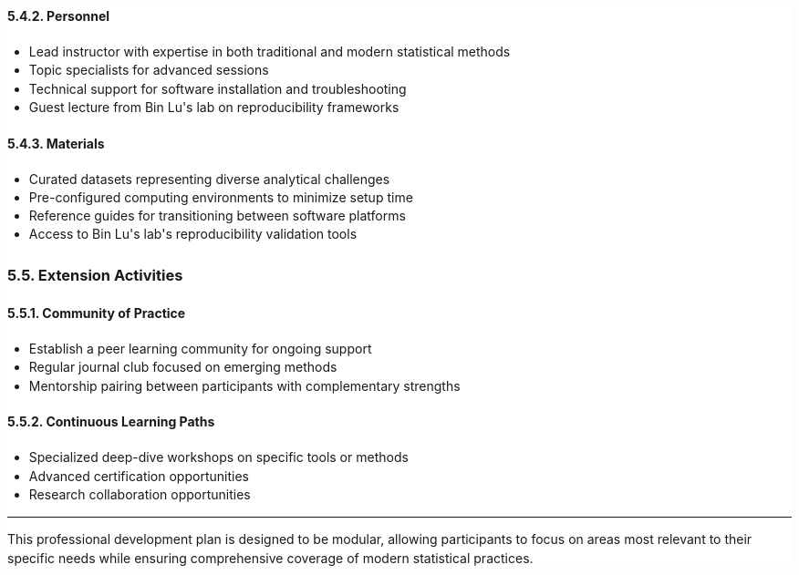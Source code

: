 #### 5.4.2. Personnel
* Lead instructor with expertise in both traditional and modern statistical methods
* Topic specialists for advanced sessions
* Technical support for software installation and troubleshooting
* Guest lecture from Bin Lu's lab on reproducibility frameworks

#### 5.4.3. Materials
* Curated datasets representing diverse analytical challenges
* Pre-configured computing environments to minimize setup time
* Reference guides for transitioning between software platforms
* Access to Bin Lu's lab's reproducibility validation tools

### 5.5. Extension Activities

#### 5.5.1. Community of Practice
* Establish a peer learning community for ongoing support
* Regular journal club focused on emerging methods
* Mentorship pairing between participants with complementary strengths

#### 5.5.2. Continuous Learning Paths
* Specialized deep-dive workshops on specific tools or methods
* Advanced certification opportunities
* Research collaboration opportunities

---

This professional development plan is designed to be modular, allowing participants to focus on areas most relevant to their specific needs while ensuring comprehensive coverage of modern statistical practices.